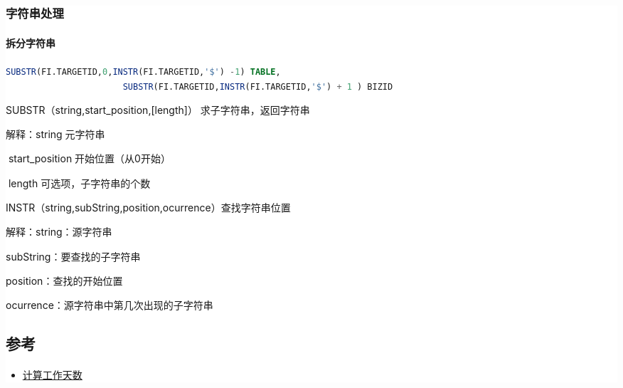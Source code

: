 ### 字符串处理

#### 拆分字符串

```sql
SUBSTR(FI.TARGETID,0,INSTR(FI.TARGETID,'$') -1) TABLE,
                       SUBSTR(FI.TARGETID,INSTR(FI.TARGETID,'$') + 1 ) BIZID
```

SUBSTR（string,start_position,[length]）  求子字符串，返回字符串

 解释：string 元字符串

​    start_position  开始位置（从0开始）

​    length 可选项，子字符串的个数

INSTR（string,subString,position,ocurrence）查找字符串位置

解释：string：源字符串

   subString：要查找的子字符串

   position：查找的开始位置

   ocurrence：源字符串中第几次出现的子字符串

## 参考

- [计算工作天数](https://blogs.oracle.com/sql/post/how-to-find-the-next-business-day-and-add-or-subtract-n-working-days-with-sql)
